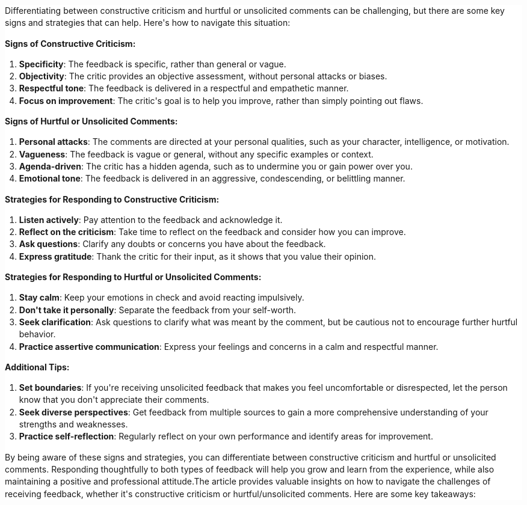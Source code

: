 Differentiating between constructive criticism and hurtful or unsolicited comments can be challenging, but there are some key signs and strategies that can help. Here's how to navigate this situation:

**Signs of Constructive Criticism:**

1. **Specificity**: The feedback is specific, rather than general or vague.
2. **Objectivity**: The critic provides an objective assessment, without personal attacks or biases.
3. **Respectful tone**: The feedback is delivered in a respectful and empathetic manner.
4. **Focus on improvement**: The critic's goal is to help you improve, rather than simply pointing out flaws.

**Signs of Hurtful or Unsolicited Comments:**

1. **Personal attacks**: The comments are directed at your personal qualities, such as your character, intelligence, or motivation.
2. **Vagueness**: The feedback is vague or general, without any specific examples or context.
3. **Agenda-driven**: The critic has a hidden agenda, such as to undermine you or gain power over you.
4. **Emotional tone**: The feedback is delivered in an aggressive, condescending, or belittling manner.

**Strategies for Responding to Constructive Criticism:**

1. **Listen actively**: Pay attention to the feedback and acknowledge it.
2. **Reflect on the criticism**: Take time to reflect on the feedback and consider how you can improve.
3. **Ask questions**: Clarify any doubts or concerns you have about the feedback.
4. **Express gratitude**: Thank the critic for their input, as it shows that you value their opinion.

**Strategies for Responding to Hurtful or Unsolicited Comments:**

1. **Stay calm**: Keep your emotions in check and avoid reacting impulsively.
2. **Don't take it personally**: Separate the feedback from your self-worth.
3. **Seek clarification**: Ask questions to clarify what was meant by the comment, but be cautious not to encourage further hurtful behavior.
4. **Practice assertive communication**: Express your feelings and concerns in a calm and respectful manner.

**Additional Tips:**

1. **Set boundaries**: If you're receiving unsolicited feedback that makes you feel uncomfortable or disrespected, let the person know that you don't appreciate their comments.
2. **Seek diverse perspectives**: Get feedback from multiple sources to gain a more comprehensive understanding of your strengths and weaknesses.
3. **Practice self-reflection**: Regularly reflect on your own performance and identify areas for improvement.

By being aware of these signs and strategies, you can differentiate between constructive criticism and hurtful or unsolicited comments. Responding thoughtfully to both types of feedback will help you grow and learn from the experience, while also maintaining a positive and professional attitude.<start>The article provides valuable insights on how to navigate the challenges of receiving feedback, whether it's constructive criticism or hurtful/unsolicited comments. Here are some key takeaways:
